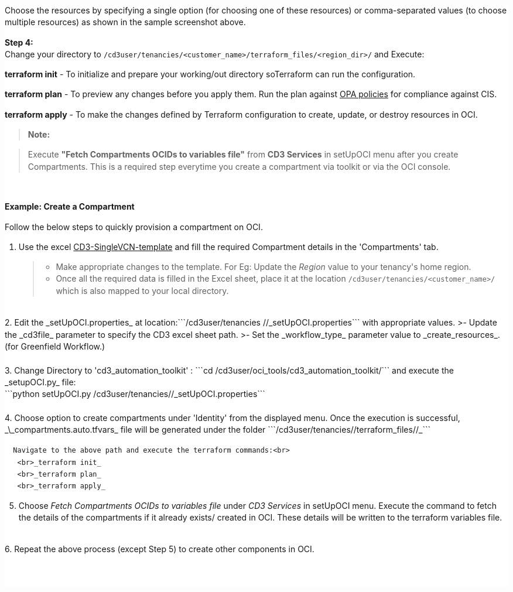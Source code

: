 Choose the resources by specifying a single option (for choosing one of these resources) or comma-separated values (to choose multiple resources) as shown in the sample screenshot above.


**Step 4:** 
<br>Change your directory to  ```/cd3user/tenancies/<customer_name>/terraform_files/<region_dir>/```  and Execute:

**terraform init**  - To initialize and prepare your working/out directory soTerraform can run the configuration.<br>

**terraform plan**  - To preview any changes before you apply them. Run the plan against [OPA policies](/cd3_automation_toolkit/documentation/user_guide/learn_more/OPAForCompliance.md) for compliance against CIS.

**terraform apply** - To make the changes defined by Terraform configuration to create, update, or destroy resources in OCI.
  
> **Note:**  

>Execute **"Fetch Compartments OCIDs to variables file"** from **CD3 Services** in setUpOCI menu after you create Compartments. This is a required step everytime you create a compartment via toolkit or via the OCI console.
   
 </br>
 
 **Example: Create a Compartment**

Follow the below steps to quickly provision a compartment on OCI.

1. Use the excel [CD3-SingleVCN-template](/cd3_automation_toolkit/example) and fill the required Compartment details in the 'Compartments' tab.
   >- Make appropriate changes to the template. For Eg: Update the _Region_ value to your tenancy's home region.
   >- Once all the required data is filled in the Excel sheet, place it at the location ```/cd3user/tenancies/<customer_name>/```  which is also mapped to your    local directory.
 <br>  
2. Edit the _setUpOCI.properties_ at location:```/cd3user/tenancies /<customer_name>/<customer_name>_setUpOCI.properties``` with appropriate values. 
   >- Update the _cd3file_ parameter to specify the CD3 excel sheet path.
   >- Set the _workflow_type_ parameter value to _create_resources_. (for Greenfield Workflow.) <br>
 <br> 
3. Change Directory to 'cd3_automation_toolkit' : 
   ```cd /cd3user/oci_tools/cd3_automation_toolkit/```
    and execute the _setupOCI.py_ file: <br>
   ```python setUpOCI.py /cd3user/tenancies/<customer_name>/<customer_name>_setUpOCI.properties``` <br>
<br>   
4. Choose option to create compartments under 'Identity' from the displayed menu. Once the execution is successful, _<customer_name>\_compartments.auto.tfvars_ file will be generated under the folder ```/cd3user/tenancies/<customer_name>/terraform_files/<region_dir>/<service_dir>_```

      Navigate to the above path and execute the terraform commands:<br>
       <br>_terraform init_
       <br>_terraform plan_
       <br>_terraform apply_
  
5. Choose _Fetch Compartments OCIDs to variables file_ under _CD3 Services_ in setUpOCI menu.
    Execute the command to fetch the details of the                 compartments if it already exists/ created in OCI. These details will be written to the terraform variables file. <br>
<br>
6. Repeat the above process (except Step 5) to create other components in OCI.
 
 <br><br>
<div align='center'>
</div>
